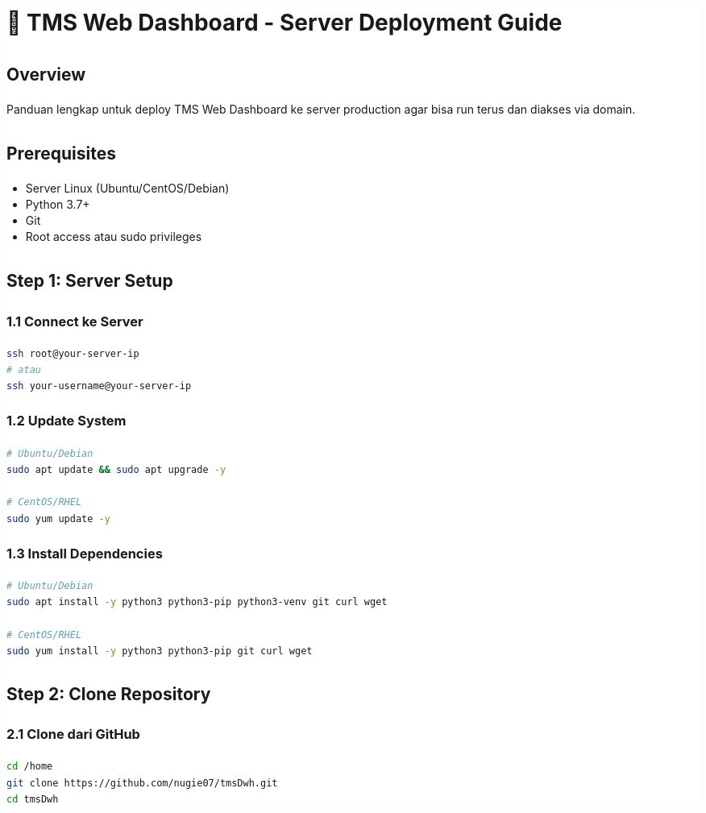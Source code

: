 # 🚀 TMS Web Dashboard - Server Deployment Guide

## Overview
Panduan lengkap untuk deploy TMS Web Dashboard ke server production agar bisa run terus dan diakses via domain.

## Prerequisites
- Server Linux (Ubuntu/CentOS/Debian)
- Python 3.7+
- Git
- Root access atau sudo privileges

## Step 1: Server Setup

### 1.1 Connect ke Server
```bash
ssh root@your-server-ip
# atau
ssh your-username@your-server-ip
```

### 1.2 Update System
```bash
# Ubuntu/Debian
sudo apt update && sudo apt upgrade -y

# CentOS/RHEL
sudo yum update -y
```

### 1.3 Install Dependencies
```bash
# Ubuntu/Debian
sudo apt install -y python3 python3-pip python3-venv git curl wget

# CentOS/RHEL
sudo yum install -y python3 python3-pip git curl wget
```

## Step 2: Clone Repository

### 2.1 Clone dari GitHub
```bash
cd /home
git clone https://github.com/nugie07/tmsDwh.git
cd tmsDwh
```
